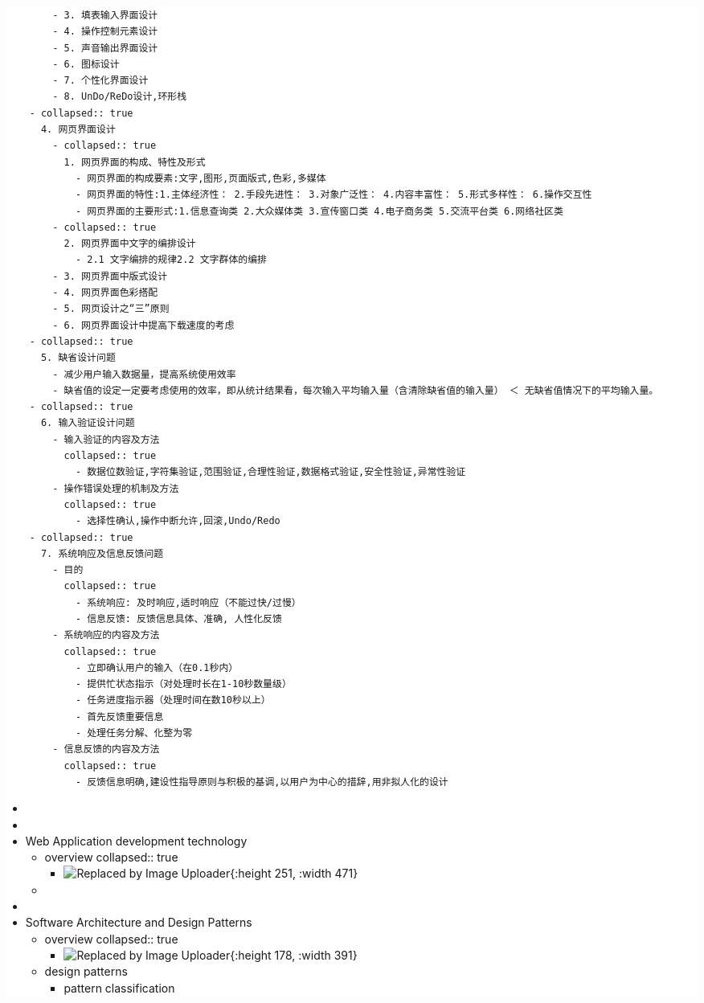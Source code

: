 			- 3. 填表输入界面设计
			- 4. 操作控制元素设计
			- 5. 声音输出界面设计
			- 6. 图标设计
			- 7. 个性化界面设计
			- 8. UnDo/ReDo设计,环形栈
		- collapsed:: true
		  4. 网页界面设计
			- collapsed:: true
			  1. 网页界面的构成、特性及形式
				- 网页界面的构成要素:文字,图形,页面版式,色彩,多媒体
				- 网页界面的特性:1.主体经济性： 2.手段先进性： 3.对象广泛性： 4.内容丰富性： 5.形式多样性： 6.操作交互性
				- 网页界面的主要形式:1.信息查询类 2.大众媒体类 3.宣传窗口类 4.电子商务类 5.交流平台类 6.网络社区类
			- collapsed:: true
			  2. 网页界面中文字的编排设计
				- 2.1 文字编排的规律2.2 文字群体的编排
			- 3. 网页界面中版式设计
			- 4. 网页界面色彩搭配
			- 5. 网页设计之“三”原则
			- 6. 网页界面设计中提高下载速度的考虑
		- collapsed:: true
		  5. 缺省设计问题
			- 减少用户输入数据量，提高系统使用效率
			- 缺省值的设定一定要考虑使用的效率，即从统计结果看，每次输入平均输入量（含清除缺省值的输入量） ＜ 无缺省值情况下的平均输入量。
		- collapsed:: true
		  6. 输入验证设计问题
			- 输入验证的内容及方法
			  collapsed:: true
				- 数据位数验证,字符集验证,范围验证,合理性验证,数据格式验证,安全性验证,异常性验证
			- 操作错误处理的机制及方法
			  collapsed:: true
				- 选择性确认,操作中断允许,回滚,Undo/Redo
		- collapsed:: true
		  7. 系统响应及信息反馈问题
			- 目的
			  collapsed:: true
				- 系统响应: 及时响应,适时响应（不能过快/过慢）
				- 信息反馈: 反馈信息具体、准确, 人性化反馈
			- 系统响应的内容及方法
			  collapsed:: true
				- 立即确认用户的输入（在0.1秒内）
				- 提供忙状态指示（对处理时长在1-10秒数量级）
				- 任务进度指示器（处理时间在数10秒以上）
				- 首先反馈重要信息
				- 处理任务分解、化整为零
			- 信息反馈的内容及方法
			  collapsed:: true
				- 反馈信息明确,建设性指导原则与积极的基调,以用户为中心的措辞,用非拟人化的设计
-
-
- Web Application development technology
	- overview
	  collapsed:: true
		- ![Replaced by Image Uploader](https://raw.githubusercontent.com/qugushihua/blog-images/master/202410152146217.png){:height 251, :width 471}
	-
-
- Software Architecture and Design Patterns
	- overview
	  collapsed:: true
		- ![Replaced by Image Uploader](https://raw.githubusercontent.com/qugushihua/blog-images/master/202410152201739.png){:height 178, :width 391}
	- design patterns
		- pattern classification